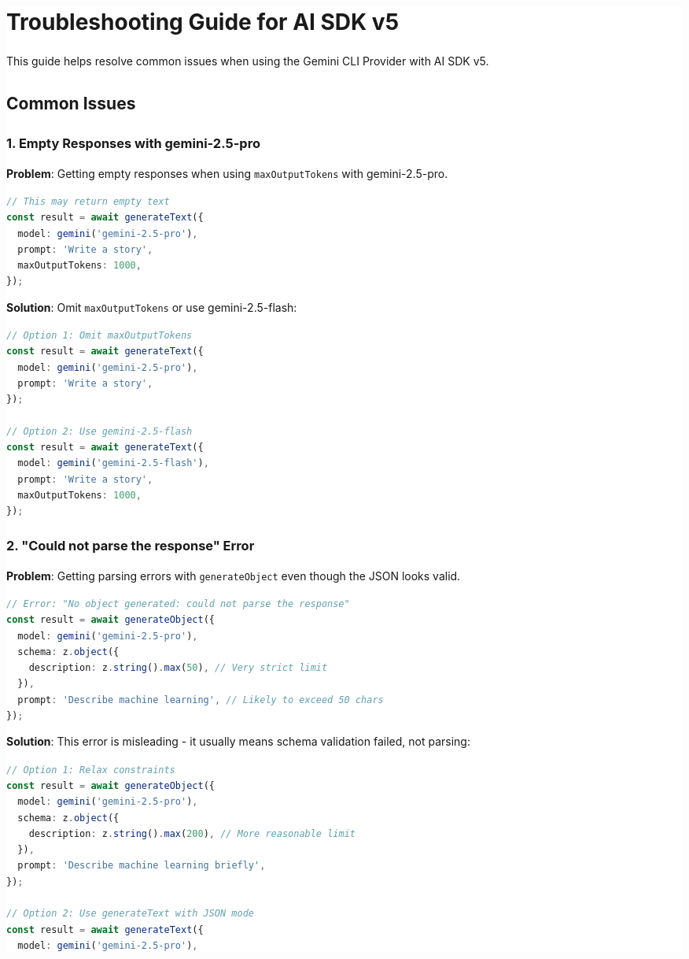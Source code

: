 # Troubleshooting Guide for AI SDK v5

This guide helps resolve common issues when using the Gemini CLI Provider with AI SDK v5.

## Common Issues

### 1. Empty Responses with gemini-2.5-pro

**Problem**: Getting empty responses when using `maxOutputTokens` with gemini-2.5-pro.

```typescript
// This may return empty text
const result = await generateText({
  model: gemini('gemini-2.5-pro'),
  prompt: 'Write a story',
  maxOutputTokens: 1000,
});
```

**Solution**: Omit `maxOutputTokens` or use gemini-2.5-flash:

```typescript
// Option 1: Omit maxOutputTokens
const result = await generateText({
  model: gemini('gemini-2.5-pro'),
  prompt: 'Write a story',
});

// Option 2: Use gemini-2.5-flash
const result = await generateText({
  model: gemini('gemini-2.5-flash'),
  prompt: 'Write a story',
  maxOutputTokens: 1000,
});
```

### 2. "Could not parse the response" Error

**Problem**: Getting parsing errors with `generateObject` even though the JSON looks valid.

```typescript
// Error: "No object generated: could not parse the response"
const result = await generateObject({
  model: gemini('gemini-2.5-pro'),
  schema: z.object({
    description: z.string().max(50), // Very strict limit
  }),
  prompt: 'Describe machine learning', // Likely to exceed 50 chars
});
```

**Solution**: This error is misleading - it usually means schema validation failed, not parsing:

```typescript
// Option 1: Relax constraints
const result = await generateObject({
  model: gemini('gemini-2.5-pro'),
  schema: z.object({
    description: z.string().max(200), // More reasonable limit
  }),
  prompt: 'Describe machine learning briefly',
});

// Option 2: Use generateText with JSON mode
const result = await generateText({
  model: gemini('gemini-2.5-pro'),
```